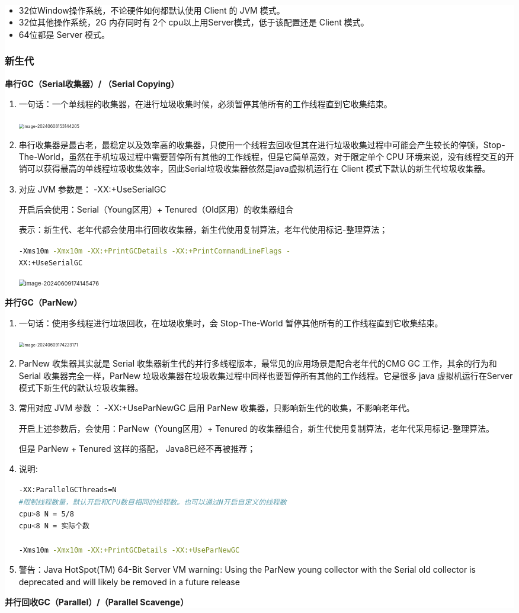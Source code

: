    - 32位Window操作系统，不论硬件如何都默认使用 Client 的 JVM 模式。
   - 32位其他操作系统，2G 内存同时有 2个 cpu以上用Server模式，低于该配置还是 Client 模式。
   - 64位都是 Server 模式。

### 新生代

**串行GC（Serial收集器）/ （Serial Copying）**

1. 一句话：一个单线程的收集器，在进行垃圾收集时候，必须暂停其他所有的工作线程直到它收集结束。

   <img src="https://img2023.cnblogs.com/blog/3406637/202406/3406637-20240608153143360-1875783486.png" alt="image-20240608153144205" style="zoom:50%;" />

2. 串行收集器是最古老，最稳定以及效率高的收集器，只使用一个线程去回收但其在进行垃圾收集过程中可能会产生较长的停顿，Stop-The-World，虽然在手机垃圾过程中需要暂停所有其他的工作线程，但是它简单高效，对于限定单个 CPU 环境来说，没有线程交互的开销可以获得最高的单线程垃圾收集效率，因此Serial垃圾收集器依然是java虚拟机运行在 Client 模式下默认的新生代垃圾收集器。

3. 对应 JVM 参数是： -XX:+UseSerialGC

   开启后会使用：Serial（Young区用）+ Tenured（Old区用）的收集器组合

   表示：新生代、老年代都会使用串行回收收集器，新生代使用复制算法，老年代使用标记-整理算法；

   ```bash
   -Xms10m -Xmx10m -XX:+PrintGCDetails -XX:+PrintCommandLineFlags -
   XX:+UseSerialGC
   ```

   <img src="https://img2023.cnblogs.com/blog/3406637/202406/3406637-20240609174144590-95825470.png" alt="image-20240609174145476" style="zoom:67%;" />

**并行GC（ParNew）**

1. 一句话：使用多线程进行垃圾回收，在垃圾收集时，会 Stop-The-World 暂停其他所有的工作线程直到它收集结束。

   <img src="https://img2023.cnblogs.com/blog/3406637/202406/3406637-20240609174222115-1114777165.png" alt="image-20240609174223171" style="zoom:50%;" />

2. ParNew 收集器其实就是 Serial 收集器新生代的并行多线程版本，最常见的应用场景是配合老年代的CMG GC 工作，其余的行为和Serial 收集器完全一样，ParNew 垃圾收集器在垃圾收集过程中同样也要暂停所有其他的工作线程。它是很多 java 虚拟机运行在Server模式下新生代的默认垃圾收集器。

3. 常用对应 JVM 参数 ： -XX:+UseParNewGC 启用 ParNew 收集器，只影响新生代的收集，不影响老年代。

   开启上述参数后，会使用：ParNew（Young区用）+ Tenured 的收集器组合，新生代使用复制算法，老年代采用标记-整理算法。

   但是 ParNew + Tenured 这样的搭配， Java8已经不再被推荐；

4. 说明:

   ```bash
   -XX:ParallelGCThreads=N 
   #限制线程数量，默认开启和CPU数目相同的线程数。也可以通过N开启自定义的线程数
   cpu>8 N = 5/8
   cpu<8 N = 实际个数
   
   -Xms10m -Xmx10m -XX:+PrintGCDetails -XX:+UseParNewGC
   ```

5. 警告：Java HotSpot(TM) 64-Bit Server VM warning: Using the ParNew young collector with the Serial old collector is deprecated and will likely be removed in a future release

**并行回收GC（Parallel）/（Parallel Scavenge）**
